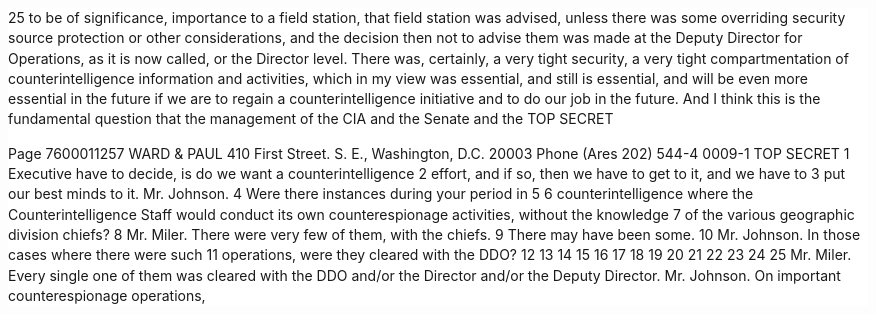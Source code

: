 25
to be of significance, importance to a field station, that
field station was advised, unless there was some overriding
security source protection or other considerations, and the
decision then not to advise them was made at the Deputy
Director for Operations, as it is now called, or the Director
level.
There was, certainly, a very tight security, a very
tight compartmentation of counterintelligence information and
activities, which in my view was essential, and still is
essential, and will be even more essential in the future if
we are to regain a counterintelligence initiative and to do
our job in the future. And I think this is the fundamental
question that the management of the CIA and the Senate and the
TOP SECRET

Page
7600011257
WARD & PAUL
410 First Street. S. E., Washington, D.C. 20003
Phone (Ares 202) 544-4
0009-1
TOP SECRET
1
Executive have to decide, is do we want a counterintelligence
2
effort, and if so, then we have to get to it, and we have to
3
put our best minds to it.
Mr. Johnson.
4
Were there instances during your period in
5
6
counterintelligence where the Counterintelligence Staff would
conduct its own counterespionage activities, without the knowledge
7
of the various geographic division chiefs?
8
Mr. Miler. There were very few of them, with the chiefs.
9
There may have been some.
10
Mr. Johnson.
In those cases where there were such
11
operations, were they cleared with the DDO?
12
13
14
15
16
17
18
19
20
21
22
23
24
25
Mr. Miler. Every single one of them was cleared with the
DDO and/or the Director and/or the Deputy Director.
Mr. Johnson. On important counterespionage operations,